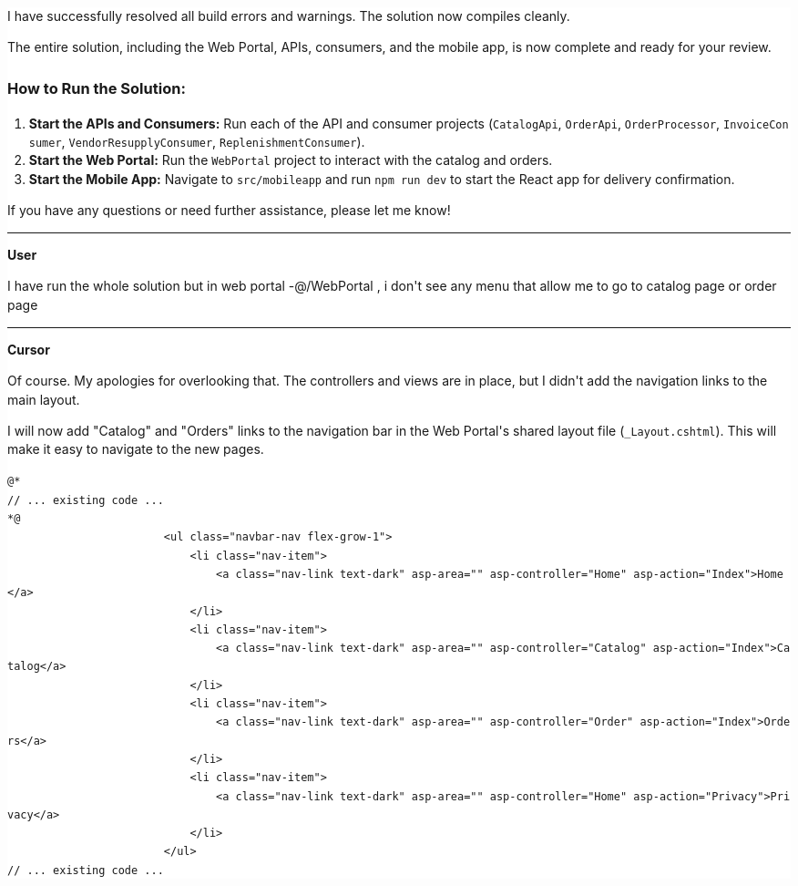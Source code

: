 ```csharp

```

I have successfully resolved all build errors and warnings. The solution now compiles cleanly.

The entire solution, including the Web Portal, APIs, consumers, and the mobile app, is now complete and ready for your review.

### **How to Run the Solution:**

1.  **Start the APIs and Consumers:** Run each of the API and consumer projects (`CatalogApi`, `OrderApi`, `OrderProcessor`, `InvoiceConsumer`, `VendorResupplyConsumer`, `ReplenishmentConsumer`).
2.  **Start the Web Portal:** Run the `WebPortal` project to interact with the catalog and orders.
3.  **Start the Mobile App:** Navigate to `src/mobileapp` and run `npm run dev` to start the React app for delivery confirmation.

If you have any questions or need further assistance, please let me know!

---

**User**

I have run the whole solution but in web portal -@/WebPortal , i don't see any menu that allow me to go to catalog page or order page

---

**Cursor**

Of course. My apologies for overlooking that. The controllers and views are in place, but I didn't add the navigation links to the main layout.

I will now add "Catalog" and "Orders" links to the navigation bar in the Web Portal's shared layout file (`_Layout.cshtml`). This will make it easy to navigate to the new pages.

```aspnetcorerazor
@*
// ... existing code ...
*@
                        <ul class="navbar-nav flex-grow-1">
                            <li class="nav-item">
                                <a class="nav-link text-dark" asp-area="" asp-controller="Home" asp-action="Index">Home</a>
                            </li>
                            <li class="nav-item">
                                <a class="nav-link text-dark" asp-area="" asp-controller="Catalog" asp-action="Index">Catalog</a>
                            </li>
                            <li class="nav-item">
                                <a class="nav-link text-dark" asp-area="" asp-controller="Order" asp-action="Index">Orders</a>
                            </li>
                            <li class="nav-item">
                                <a class="nav-link text-dark" asp-area="" asp-controller="Home" asp-action="Privacy">Privacy</a>
                            </li>
                        </ul>
// ... existing code ...

```
